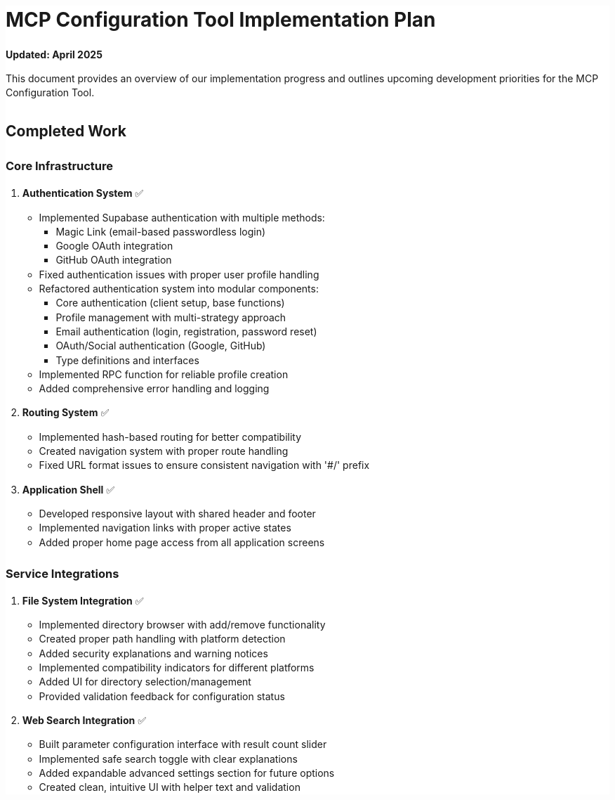 # MCP Configuration Tool Implementation Plan
**Updated: April 2025**

This document provides an overview of our implementation progress and outlines upcoming development priorities for the MCP Configuration Tool.

## Completed Work

### Core Infrastructure

1. **Authentication System** ✅
   - Implemented Supabase authentication with multiple methods:
     - Magic Link (email-based passwordless login)
     - Google OAuth integration
     - GitHub OAuth integration
   - Fixed authentication issues with proper user profile handling
   - Refactored authentication system into modular components:
     - Core authentication (client setup, base functions)
     - Profile management with multi-strategy approach
     - Email authentication (login, registration, password reset)
     - OAuth/Social authentication (Google, GitHub)
     - Type definitions and interfaces
   - Implemented RPC function for reliable profile creation
   - Added comprehensive error handling and logging

2. **Routing System** ✅
   - Implemented hash-based routing for better compatibility
   - Created navigation system with proper route handling
   - Fixed URL format issues to ensure consistent navigation with '#/' prefix

3. **Application Shell** ✅
   - Developed responsive layout with shared header and footer
   - Implemented navigation links with proper active states
   - Added proper home page access from all application screens

### Service Integrations

1. **File System Integration** ✅
   - Implemented directory browser with add/remove functionality
   - Created proper path handling with platform detection
   - Added security explanations and warning notices
   - Implemented compatibility indicators for different platforms
   - Added UI for directory selection/management
   - Provided validation feedback for configuration status

2. **Web Search Integration** ✅
   - Built parameter configuration interface with result count slider
   - Implemented safe search toggle with clear explanations
   - Added expandable advanced settings section for future options
   - Created clean, intuitive UI with helper text and validation
